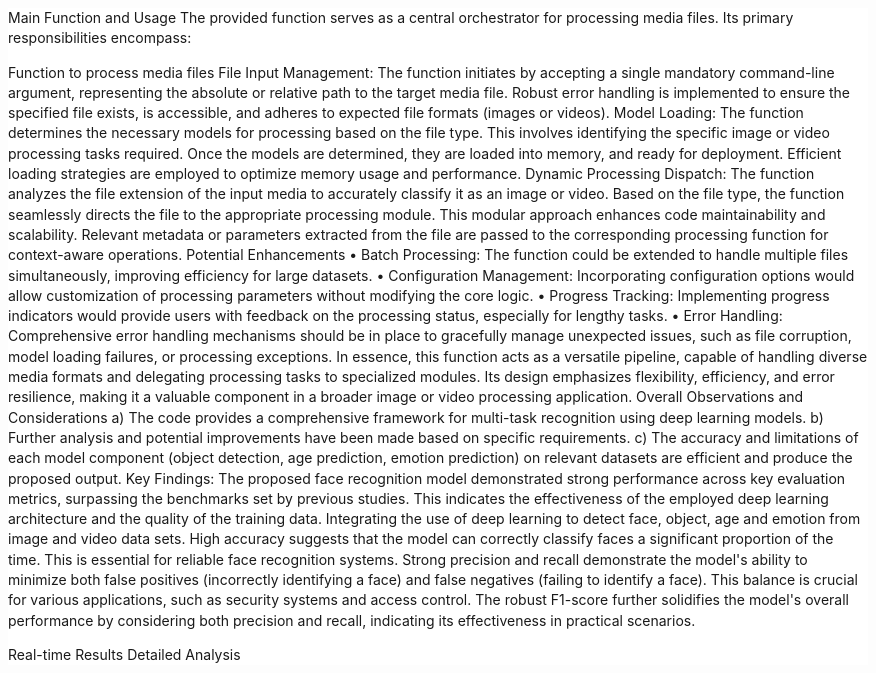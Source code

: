 Main Function and Usage
The provided function serves as a central orchestrator for processing media files. Its primary responsibilities encompass:

Function to process media files
File Input Management: The function initiates by accepting a single mandatory command-line argument, representing the absolute or relative path to the target media file. Robust error handling is implemented to ensure the specified file exists, is accessible, and adheres to expected file formats (images or videos).
Model Loading: The function determines the necessary models for processing based on the file type. This involves identifying the specific image or video processing tasks required. Once the models are determined, they are loaded into memory, and ready for deployment. Efficient loading strategies are employed to optimize memory usage and performance.
Dynamic Processing Dispatch: The function analyzes the file extension of the input media to accurately classify it as an image or video. Based on the file type, the function seamlessly directs the file to the appropriate processing module. This modular approach enhances code maintainability and scalability. Relevant metadata or parameters extracted from the file are passed to the corresponding processing function for context-aware operations.
Potential Enhancements
    • Batch Processing: The function could be extended to handle multiple files simultaneously, improving efficiency for large datasets.
    • Configuration Management: Incorporating configuration options would allow customization of processing parameters without modifying the core logic.
    • Progress Tracking: Implementing progress indicators would provide users with feedback on the processing status, especially for lengthy tasks.
    • Error Handling: Comprehensive error handling mechanisms should be in place to gracefully manage unexpected issues, such as file corruption, model loading failures, or processing exceptions.
In essence, this function acts as a versatile pipeline, capable of handling diverse media formats and delegating processing tasks to specialized modules. 
Its design emphasizes flexibility, efficiency, and error resilience, making it a valuable component in a broader image or video processing application.
Overall Observations and Considerations
    a) The code provides a comprehensive framework for multi-task recognition using deep learning models.
    b) Further analysis and potential improvements have been made based on specific requirements.
    c) The accuracy and limitations of each model component (object detection, age prediction, emotion prediction) on relevant datasets are efficient and produce the proposed output.
Key Findings:
The proposed face recognition model demonstrated strong performance across key evaluation metrics, surpassing the benchmarks set by previous studies. 
This indicates the effectiveness of the employed deep learning architecture and the quality of the training data. Integrating the use of deep learning to detect face, object, age and emotion from image and video data sets.
High accuracy suggests that the model can correctly classify faces a significant proportion of the time. This is essential for reliable face recognition systems.
Strong precision and recall demonstrate the model's ability to minimize both false positives (incorrectly identifying a face) and false negatives (failing to identify a face). 
This balance is crucial for various applications, such as security systems and access control.
The robust F1-score further solidifies the model's overall performance by considering both precision and recall, indicating its effectiveness in practical scenarios.

Real-time Results
Detailed Analysis
